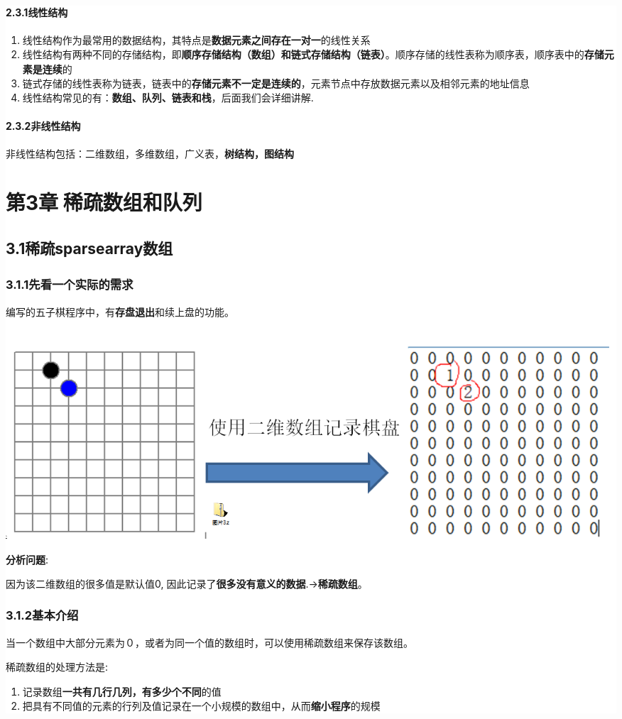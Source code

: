 #### 2.3.1**线性结构**

1. 线性结构作为最常用的数据结构，其特点是**数据元素之间存在一对一**的线性关系
2. 线性结构有两种不同的存储结构，即**顺序存储结构（数组）和链式存储结构（链表）**。顺序存储的线性表称为顺序表，顺序表中的**存储元素是连续**的
3. 链式存储的线性表称为链表，链表中的**存储元素不一定是连续的**，元素节点中存放数据元素以及相邻元素的地址信息
4. 线性结构常见的有：**数组、队列、链表和栈**，后面我们会详细讲解.

#### 2.3.2**非线性结构**

非线性结构包括：二维数组，多维数组，广义表，**树结构，图结构**



# **第3章 稀疏数组和队列**

## 3.1稀疏sparsearray数组

### 3.1.1先看一个实际的需求

编写的五子棋程序中，有**存盘退出**和续上盘的功能。

![image-20211118104504920](Java数据结构和算法/image-20211118104504920.png)

**分析问题**: 

因为该二维数组的很多值是默认值0, 因此记录了**很多没有意义的数据**.->**稀疏数组**。

### 3.1.2**基本介绍**

当一个数组中大部分元素为０，或者为同一个值的数组时，可以使用稀疏数组来保存该数组。

稀疏数组的处理方法是:

1. 记录数组**一共有几行几列，有多少个不同**的值
2. 把具有不同值的元素的行列及值记录在一个小规模的数组中，从而**缩小程序**的规模
